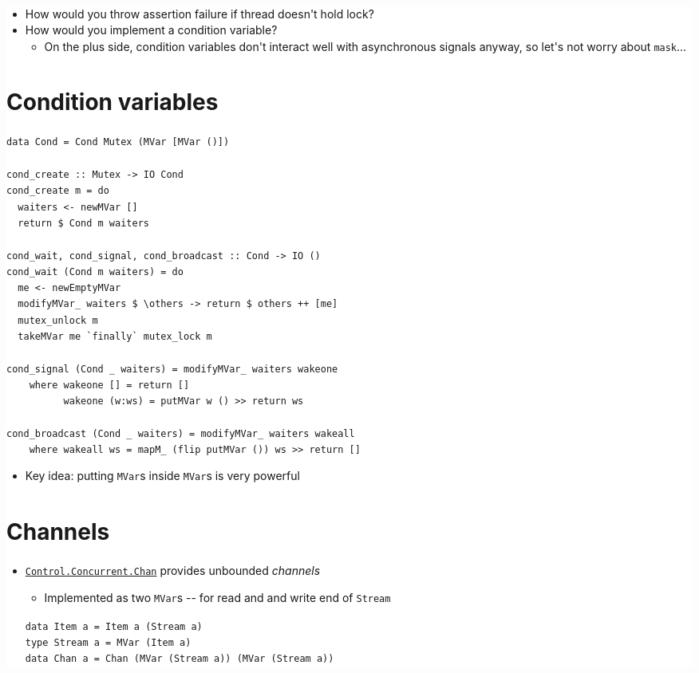 * How would you throw assertion failure if thread doesn't hold lock?
* How would you implement a condition variable?
    * On the plus side, condition variables don't interact well with
      asynchronous signals anyway, so let's not worry about `mask`...

# Condition variables

~~~~ {.haskell}
data Cond = Cond Mutex (MVar [MVar ()])

cond_create :: Mutex -> IO Cond
cond_create m = do
  waiters <- newMVar []
  return $ Cond m waiters

cond_wait, cond_signal, cond_broadcast :: Cond -> IO ()
cond_wait (Cond m waiters) = do
  me <- newEmptyMVar
  modifyMVar_ waiters $ \others -> return $ others ++ [me]
  mutex_unlock m
  takeMVar me `finally` mutex_lock m
  
cond_signal (Cond _ waiters) = modifyMVar_ waiters wakeone
    where wakeone [] = return []
          wakeone (w:ws) = putMVar w () >> return ws

cond_broadcast (Cond _ waiters) = modifyMVar_ waiters wakeall
    where wakeall ws = mapM_ (flip putMVar ()) ws >> return []
~~~~

* Key idea: putting `MVar`s inside `MVar`s is very powerful

# Channels

* [`Control.Concurrent.Chan`] provides unbounded *channels*
    * Implemented as two `MVar`s -- for read and and write end of `Stream`

    ~~~~ {.haskell}
    data Item a = Item a (Stream a)
    type Stream a = MVar (Item a)
    data Chan a = Chan (MVar (Stream a)) (MVar (Stream a))
    ~~~~


[FFI]: http://www.haskell.org/onlinereport/haskell2010/haskellch8.html
[hsc2hs]: http://www.haskell.org/ghc/docs/latest/html/users_guide/hsc2hs.html
[template-hsc.h]: http://darcs.haskell.org/cgi-bin/gitweb.cgi?p=hsc2hs.git;a=blob;f=template-hsc.h;hb=HEAD
[imprecise exceptions]: http://research.microsoft.com/en-us/um/people/simonpj/papers/imprecise-exn.htm
[`Control.Exception`]: http://hackage.haskell.org/packages/archive/base/latest/doc/html/Control-Exception.html
[`Control.Concurrent`]: http://hackage.haskell.org/packages/archive/base/latest/doc/html/Control-Concurrent.html
[`Control.Concurrent.Chan`]: http://hackage.haskell.org/packages/archive/base/latest/doc/html/Control-Concurrent-Chan.html
[`System.Timeout`]: http://hackage.haskell.org/packages/archive/base/latest/doc/html/System-Timeout.html
[`MVar`]: http://hackage.haskell.org/packages/archive/base/latest/doc/html/Control-Concurrent-MVar.html
[`bracket`]: http://hackage.haskell.org/packages/archive/base/latest/doc/html/Control-Exception.html#v:bracket